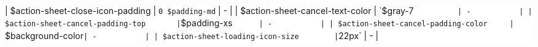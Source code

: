 | $action-sheet-close-icon-padding       | `0 $padding-md`     | -           |
| $action-sheet-cancel-text-color        | `$gray-7`           | -           |
| $action-sheet-cancel-padding-top       | `$padding-xs`       | -           |
| $action-sheet-cancel-padding-color     | `$background-color` | -           |
| $action-sheet-loading-icon-size        | `22px`              | -           |
